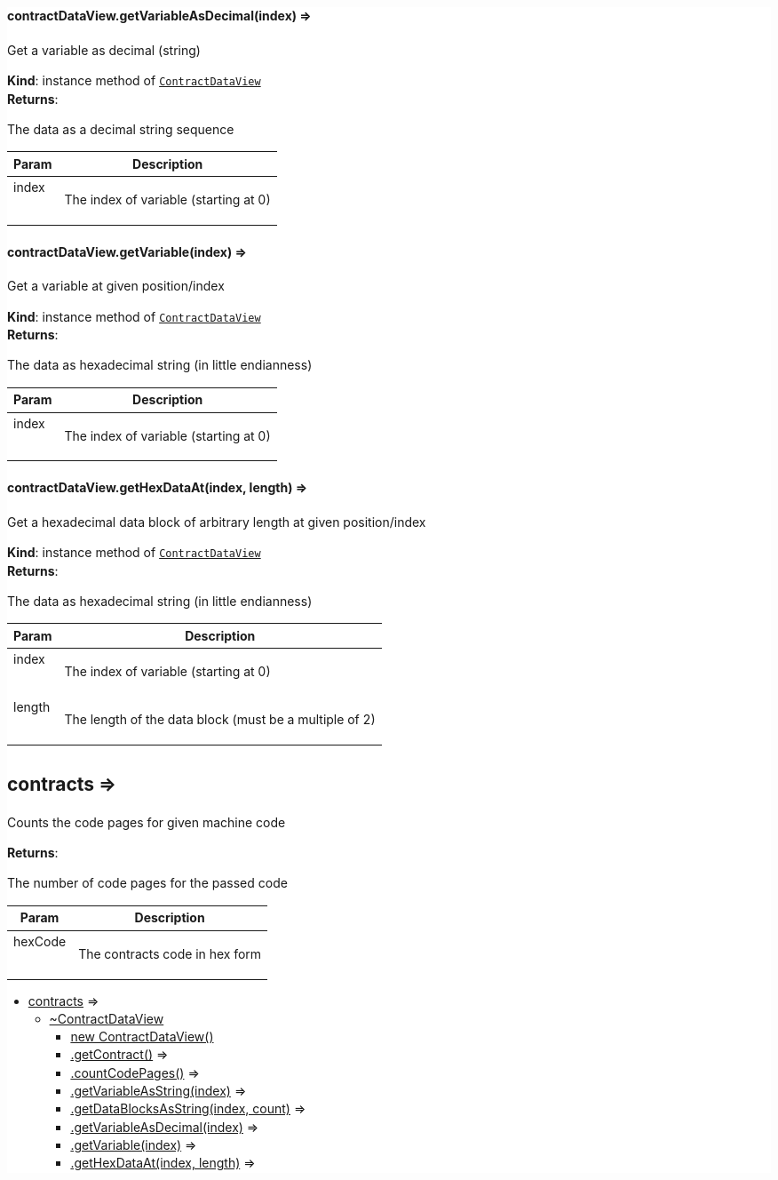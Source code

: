 <a name="module_contracts..ContractDataView+getVariableAsDecimal"></a>

#### contractDataView.getVariableAsDecimal(index) ⇒
<p>Get a variable as decimal (string)</p>

**Kind**: instance method of [<code>ContractDataView</code>](#module_contracts..ContractDataView)  
**Returns**: <p>The data as a decimal string sequence</p>  

| Param | Description |
| --- | --- |
| index | <p>The index of variable (starting at 0)</p> |

<a name="module_contracts..ContractDataView+getVariable"></a>

#### contractDataView.getVariable(index) ⇒
<p>Get a variable at given position/index</p>

**Kind**: instance method of [<code>ContractDataView</code>](#module_contracts..ContractDataView)  
**Returns**: <p>The data as hexadecimal string (in little endianness)</p>  

| Param | Description |
| --- | --- |
| index | <p>The index of variable (starting at 0)</p> |

<a name="module_contracts..ContractDataView+getHexDataAt"></a>

#### contractDataView.getHexDataAt(index, length) ⇒
<p>Get a hexadecimal data block of arbitrary length at given position/index</p>

**Kind**: instance method of [<code>ContractDataView</code>](#module_contracts..ContractDataView)  
**Returns**: <p>The data as hexadecimal string (in little endianness)</p>  

| Param | Description |
| --- | --- |
| index | <p>The index of variable (starting at 0)</p> |
| length | <p>The length of the data block (must be a multiple of 2)</p> |

<a name="module_contracts"></a>

## contracts ⇒
<p>Counts the code pages for given machine code</p>

**Returns**: <p>The number of code pages for the passed code</p>  

| Param | Description |
| --- | --- |
| hexCode | <p>The contracts code in hex form</p> |


* [contracts](#module_contracts) ⇒
    * [~ContractDataView](#module_contracts..ContractDataView)
        * [new ContractDataView()](#new_module_contracts..ContractDataView_new)
        * [.getContract()](#module_contracts..ContractDataView+getContract) ⇒
        * [.countCodePages()](#module_contracts..ContractDataView+countCodePages) ⇒
        * [.getVariableAsString(index)](#module_contracts..ContractDataView+getVariableAsString) ⇒
        * [.getDataBlocksAsString(index, count)](#module_contracts..ContractDataView+getDataBlocksAsString) ⇒
        * [.getVariableAsDecimal(index)](#module_contracts..ContractDataView+getVariableAsDecimal) ⇒
        * [.getVariable(index)](#module_contracts..ContractDataView+getVariable) ⇒
        * [.getHexDataAt(index, length)](#module_contracts..ContractDataView+getHexDataAt) ⇒
